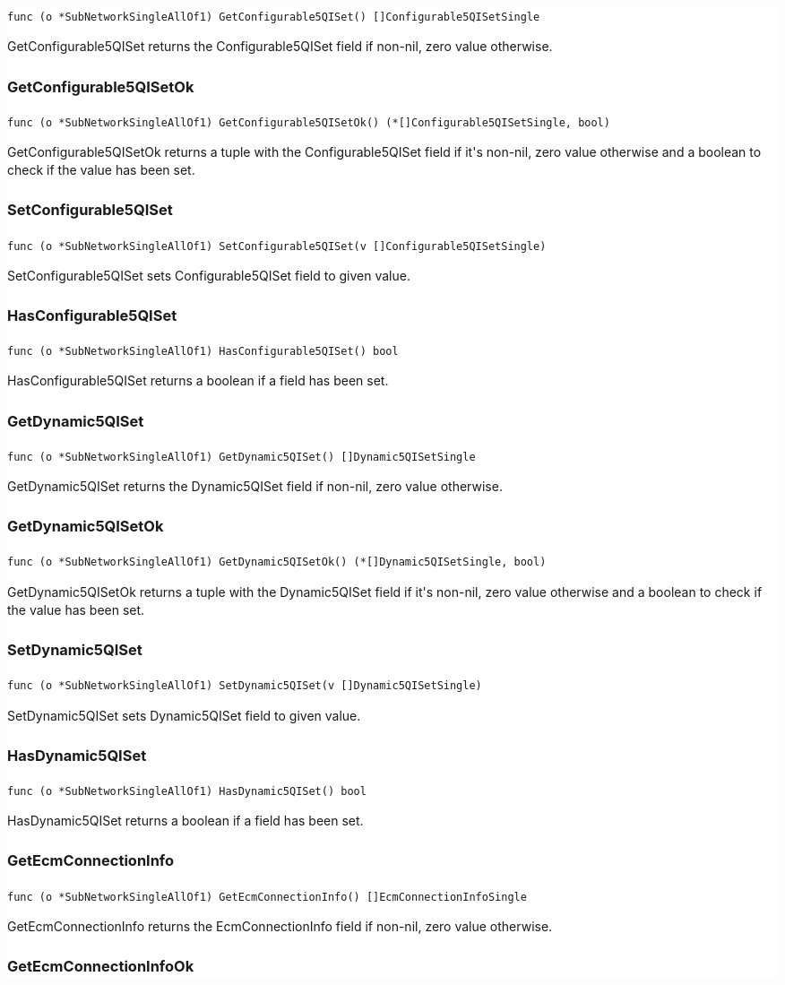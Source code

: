 `func (o *SubNetworkSingleAllOf1) GetConfigurable5QISet() []Configurable5QISetSingle`

GetConfigurable5QISet returns the Configurable5QISet field if non-nil, zero value otherwise.

### GetConfigurable5QISetOk

`func (o *SubNetworkSingleAllOf1) GetConfigurable5QISetOk() (*[]Configurable5QISetSingle, bool)`

GetConfigurable5QISetOk returns a tuple with the Configurable5QISet field if it's non-nil, zero value otherwise
and a boolean to check if the value has been set.

### SetConfigurable5QISet

`func (o *SubNetworkSingleAllOf1) SetConfigurable5QISet(v []Configurable5QISetSingle)`

SetConfigurable5QISet sets Configurable5QISet field to given value.

### HasConfigurable5QISet

`func (o *SubNetworkSingleAllOf1) HasConfigurable5QISet() bool`

HasConfigurable5QISet returns a boolean if a field has been set.

### GetDynamic5QISet

`func (o *SubNetworkSingleAllOf1) GetDynamic5QISet() []Dynamic5QISetSingle`

GetDynamic5QISet returns the Dynamic5QISet field if non-nil, zero value otherwise.

### GetDynamic5QISetOk

`func (o *SubNetworkSingleAllOf1) GetDynamic5QISetOk() (*[]Dynamic5QISetSingle, bool)`

GetDynamic5QISetOk returns a tuple with the Dynamic5QISet field if it's non-nil, zero value otherwise
and a boolean to check if the value has been set.

### SetDynamic5QISet

`func (o *SubNetworkSingleAllOf1) SetDynamic5QISet(v []Dynamic5QISetSingle)`

SetDynamic5QISet sets Dynamic5QISet field to given value.

### HasDynamic5QISet

`func (o *SubNetworkSingleAllOf1) HasDynamic5QISet() bool`

HasDynamic5QISet returns a boolean if a field has been set.

### GetEcmConnectionInfo

`func (o *SubNetworkSingleAllOf1) GetEcmConnectionInfo() []EcmConnectionInfoSingle`

GetEcmConnectionInfo returns the EcmConnectionInfo field if non-nil, zero value otherwise.

### GetEcmConnectionInfoOk
